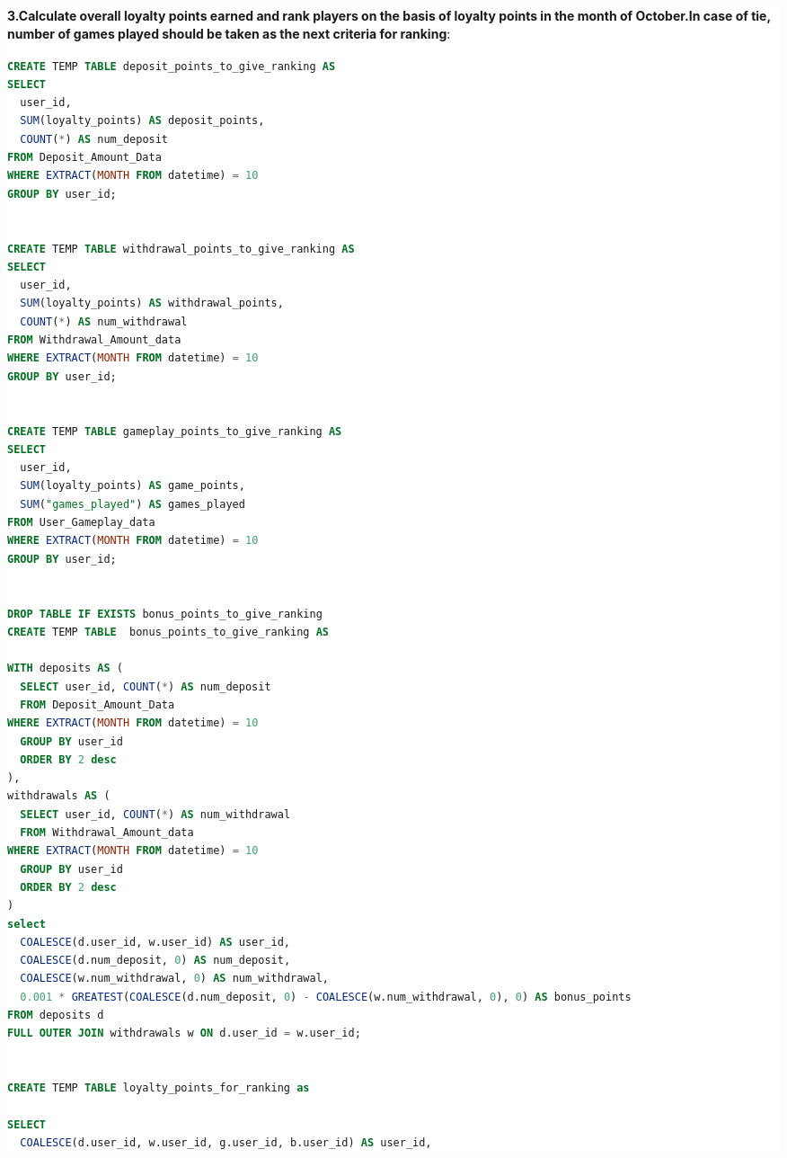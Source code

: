 **3.Calculate overall loyalty points earned and rank players on the basis of loyalty points in the month of October.In case of tie,
    number of games played should be taken as the next criteria for ranking**:
```sql
CREATE TEMP TABLE deposit_points_to_give_ranking AS
SELECT 
  user_id,
  SUM(loyalty_points) AS deposit_points,
  COUNT(*) AS num_deposit
FROM Deposit_Amount_Data
WHERE EXTRACT(MONTH FROM datetime) = 10
GROUP BY user_id;


CREATE TEMP TABLE withdrawal_points_to_give_ranking AS
SELECT 
  user_id,
  SUM(loyalty_points) AS withdrawal_points,
  COUNT(*) AS num_withdrawal
FROM Withdrawal_Amount_data
WHERE EXTRACT(MONTH FROM datetime) = 10
GROUP BY user_id;


CREATE TEMP TABLE gameplay_points_to_give_ranking AS
SELECT 
  user_id,
  SUM(loyalty_points) AS game_points,
  SUM("games_played") AS games_played
FROM User_Gameplay_data
WHERE EXTRACT(MONTH FROM datetime) = 10
GROUP BY user_id;


DROP TABLE IF EXISTS bonus_points_to_give_ranking
CREATE TEMP TABLE  bonus_points_to_give_ranking AS

WITH deposits AS (
  SELECT user_id, COUNT(*) AS num_deposit
  FROM Deposit_Amount_Data
WHERE EXTRACT(MONTH FROM datetime) = 10
  GROUP BY user_id
  ORDER BY 2 desc
),
withdrawals AS (
  SELECT user_id, COUNT(*) AS num_withdrawal
  FROM Withdrawal_Amount_data
WHERE EXTRACT(MONTH FROM datetime) = 10
  GROUP BY user_id
  ORDER BY 2 desc
)
select
  COALESCE(d.user_id, w.user_id) AS user_id,
  COALESCE(d.num_deposit, 0) AS num_deposit,
  COALESCE(w.num_withdrawal, 0) AS num_withdrawal,
  0.001 * GREATEST(COALESCE(d.num_deposit, 0) - COALESCE(w.num_withdrawal, 0), 0) AS bonus_points
FROM deposits d
FULL OUTER JOIN withdrawals w ON d.user_id = w.user_id;


CREATE TEMP TABLE loyalty_points_for_ranking as

SELECT 
  COALESCE(d.user_id, w.user_id, g.user_id, b.user_id) AS user_id,
```